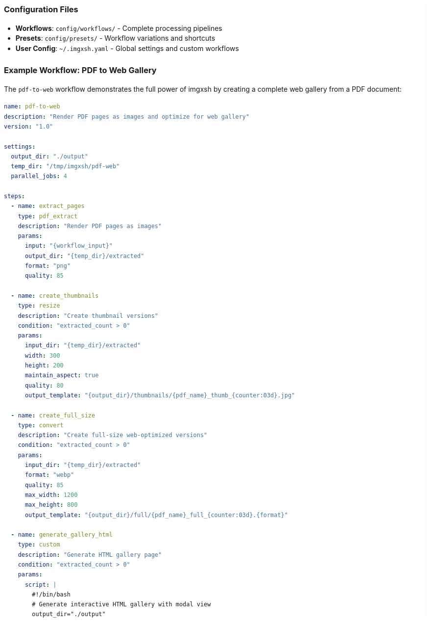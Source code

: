 ### Configuration Files

- **Workflows**: `config/workflows/` - Complete processing pipelines
- **Presets**: `config/presets/` - Workflow variations and shortcuts
- **User Config**: `~/.imgxsh.yaml` - Global settings and custom workflows

### Example Workflow: PDF to Web Gallery

The `pdf-to-web` workflow demonstrates the full power of imgxsh by creating a complete web gallery from a PDF document:

```yaml
name: pdf-to-web
description: "Render PDF pages as images and optimize for web gallery"
version: "1.0"

settings:
  output_dir: "./output"
  temp_dir: "/tmp/imgxsh/pdf-web"
  parallel_jobs: 4

steps:
  - name: extract_pages
    type: pdf_extract
    description: "Render PDF pages as images"
    params:
      input: "{workflow_input}"
      output_dir: "{temp_dir}/extracted"
      format: "png"
      quality: 85
      
  - name: create_thumbnails
    type: resize
    description: "Create thumbnail versions"
    condition: "extracted_count > 0"
    params:
      input_dir: "{temp_dir}/extracted"
      width: 300
      height: 200
      maintain_aspect: true
      quality: 80
      output_template: "{output_dir}/thumbnails/{pdf_name}_thumb_{counter:03d}.jpg"
      
  - name: create_full_size
    type: convert
    description: "Create full-size web-optimized versions"
    condition: "extracted_count > 0"
    params:
      input_dir: "{temp_dir}/extracted"
      format: "webp"
      quality: 85
      max_width: 1200
      max_height: 800
      output_template: "{output_dir}/full/{pdf_name}_full_{counter:03d}.{format}"
      
  - name: generate_gallery_html
    type: custom
    description: "Generate HTML gallery page"
    condition: "extracted_count > 0"
    params:
      script: |
        #!/bin/bash
        # Generate interactive HTML gallery with modal view
        output_dir="./output"
```